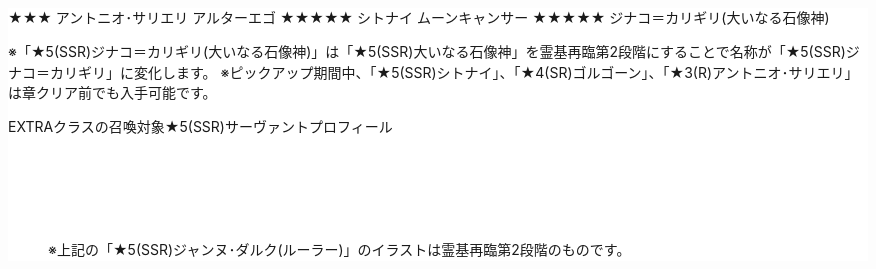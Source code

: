 <tr>
<td class="servant_star">★★★</td>
<td>アントニオ･サリエリ</td>
</tr>

<tr>
<td class="bg01">アルターエゴ</td>
<td class="servant_star">★★★★★</td>
<td>シトナイ
</td>
</tr>

<tr>
<td class="bg01">ムーンキャンサー</td>
<td class="servant_star">★★★★★</td>
<td>ジナコ＝カリギリ(大いなる石像神)
</td>
</tr>


</tbody>
</table>
</div>

<div class="em01">
<p>
<span class="indent notice">
※「★5(SSR)ジナコ＝カリギリ(大いなる石像神)」は「★5(SSR)大いなる石像神」を霊基再臨第2段階にすることで名称が「★5(SSR)ジナコ＝カリギリ」に変化します。
</span>
<span class="indent notice">
※ピックアップ期間中、「★5(SSR)シトナイ」、「★4(SR)ゴルゴーン」、「★3(R)アントニオ･サリエリ」は章クリア前でも入手可能です。
</span>
</p>
</div>

<dl class="accordion">
<dt class="txt_center">EXTRAクラスの召喚対象★5(SSR)サーヴァントプロフィール</dt>
<dd class="open">
<br>



<p class="heading" id="ttl34">
<img src="https://news.fate-go.jp/wp-content/uploads/2021/class2021_wlakc/midashi_34.png" alt referrerpolicy="no-referrer">
</p>
<div class="card_box">
<img src="https://news.fate-go.jp/wp-content/uploads/2021/class2021_wlakc/servant_details_l_34.png" alt referrerpolicy="no-referrer">
<div class="em01">
<p>
<span class="indent">※上記の「★5(SSR)ジャンヌ･ダルク(ルーラー)」のイラストは霊基再臨第2段階のものです。</span>
</p>
</div>
</div>
